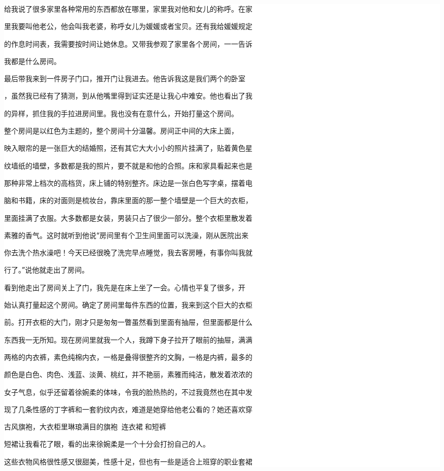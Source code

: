 给我说了很多家里各种常用的东西都放在哪里，家里我对他和女儿的称呼。在家

里我要叫他老公，他会叫我老婆，称呼女儿为媛媛或者宝贝。还有我给媛媛规定

的作息时间表，我需要按时间让她休息。又带我参观了家里各个房间，一一告诉

我都是什么房间。









最后带我来到一件房子门口，推开门让我进去。他告诉我这是我们两个的卧室

，虽然我已经有了猜测，到从他嘴里得到证实还是让我心中难安。他也看出了我

的异样，抓住我的手拉进房间里。我也没有在意什么，开始打量这个房间。





整个房间是以红色为主题的，整个房间十分温馨。房间正中间的大床上面，

映入眼帘的是一张巨大的结婚照，还有其它大大小小的照片挂满了，贴着黄色星

纹墙纸的墙壁，多数都是我的照片，要不就是和他的合照。床和家具看起来也是

那种非常上档次的高档货，床上铺的特别整齐。床边是一张白色写字桌，摆着电

脑和书籍，床的对面则是梳妆台，靠床里面的那一整个墙壁是一个巨大的衣柜，

里面挂满了衣服。大多数都是女装，男装只占了很少一部分。整个衣柜里散发着

素雅的香气。这时就听到他说“房间里有个卫生间里面可以洗澡，刚从医院出来

你去洗个热水澡吧！今天已经很晚了洗完早点睡觉，我去客房睡，有事你叫我就

行了。”说他就走出了房间。



看到他走出了房间关上了门，我先是在床上坐了一会。心情也平复了很多，开

始认真打量起这个房间。确定了房间里每件东西的位置，我来到这个巨大的衣柜

前。打开衣柜的大门，刚才只是匆匆一瞥虽然看到里面有抽屉，但里面都是什么

东西我一无所知。现在房间里就我一个人，我蹲下身子拉开了眼前的抽屉，满满

两格的内衣裤，素色纯棉内衣，一格是叠得很整齐的文胸，一格是内裤，最多的

颜色是白色、肉色、浅蓝、淡黄、桃红，并不艳丽，素雅而纯洁，散发着浓浓的

女子气息，似乎还留着徐婉柔的体味，令我的脸热热的，不过我竟然也在其中发

现了几条性感的丁字裤和一套豹纹内衣，难道是她穿给他老公看的？她还喜欢穿

古风旗袍，大衣柜里琳琅满目的旗袍  连衣裙                      和短裤

短裙让我看花了眼，看的出来徐婉柔是一个十分会打扮自己的人。



这些衣物风格很性感又很甜美，性感十足，但也有一些是适合上班穿的职业套裙
